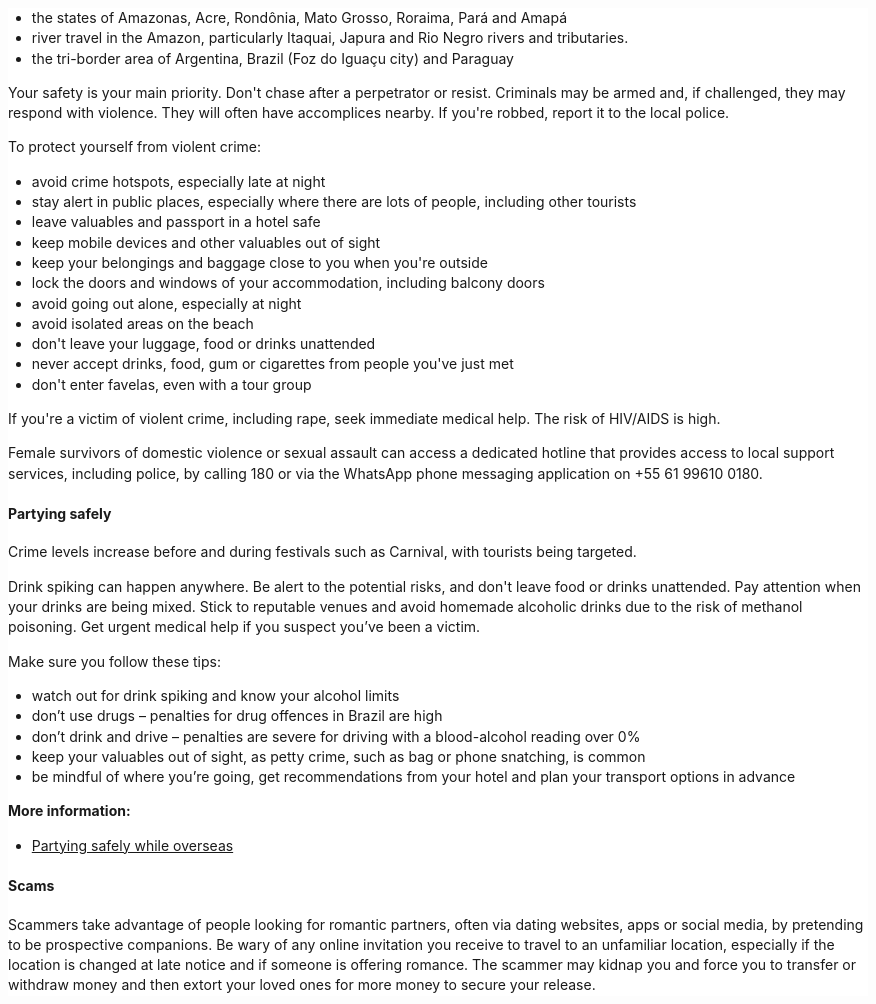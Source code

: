 * the states of Amazonas, Acre, Rondônia, Mato Grosso, Roraima, Pará and Amapá
* river travel in the Amazon, particularly Itaquai, Japura and Rio Negro rivers and tributaries.
* the tri-border area of Argentina, Brazil (Foz do Iguaçu city) and Paraguay

Your safety is your main priority. Don't chase after a perpetrator or resist. Criminals may be armed and, if challenged, they may respond with violence. They will often have accomplices nearby. If you're robbed, report it to the local police.

To protect yourself from violent crime:

* avoid crime hotspots, especially late at night
* stay alert in public places, especially where there are lots of people, including other tourists
* leave valuables and passport in a hotel safe
* keep mobile devices and other valuables out of sight
* keep your belongings and baggage close to you when you're outside
* lock the doors and windows of your accommodation, including balcony doors
* avoid going out alone, especially at night
* avoid isolated areas on the beach
* don't leave your luggage, food or drinks unattended
* never accept drinks, food, gum or cigarettes from people you've just met
* don't enter favelas, even with a tour group

If you're a victim of violent crime, including rape, seek immediate medical help. The risk of HIV/AIDS is high.

Female survivors of domestic violence or sexual assault can access a dedicated hotline that provides access to local support services, including police, by calling 180 or via the WhatsApp phone messaging application on +55 61 99610 0180.

#### Partying safely

Crime levels increase before and during festivals such as Carnival, with tourists being targeted.

Drink spiking can happen anywhere. Be alert to the potential risks, and don't leave food or drinks unattended. Pay attention when your drinks are being mixed. Stick to reputable venues and avoid homemade alcoholic drinks due to the risk of methanol poisoning. Get urgent medical help if you suspect you’ve been a victim.

Make sure you follow these tips:

* watch out for drink spiking and know your alcohol limits
* don’t use drugs – penalties for drug offences in Brazil are high
* don’t drink and drive – penalties are severe for driving with a blood-alcohol reading over 0%
* keep your valuables out of sight, as petty crime, such as bag or phone snatching, is common
* be mindful of where you’re going, get recommendations from your hotel and plan your transport options in advance

**More information:**

* [Partying safely while overseas](/before-you-go/safety/partying "Partying safely")

#### Scams

Scammers take advantage of people looking for romantic partners, often via dating websites, apps or social media, by pretending to be prospective companions. Be wary of any online invitation you receive to travel to an unfamiliar location, especially if the location is changed at late notice and if someone is offering romance. The scammer may kidnap you and force you to transfer or withdraw money and then extort your loved ones for more money to secure your release.
